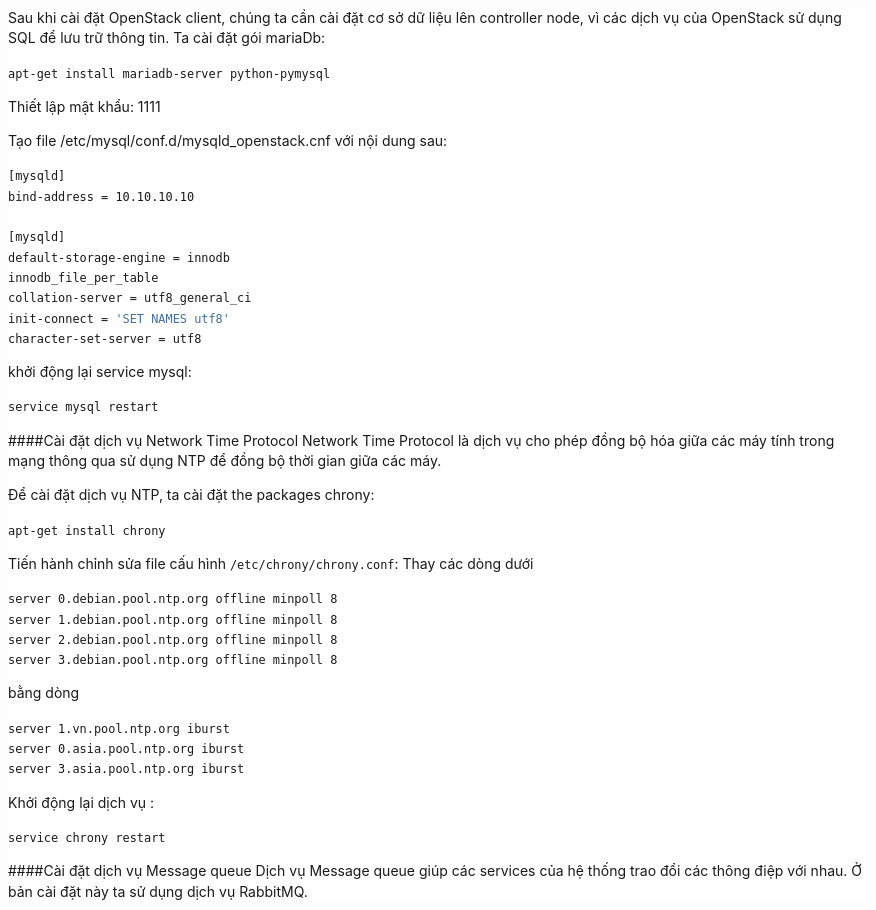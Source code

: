 Sau khi cài đặt OpenStack client, chúng ta cần cài đặt cơ sở dữ liệu lên controller node, vì các dịch vụ của OpenStack sử dụng SQL để lưu trữ thông tin.
Ta cài đặt gói mariaDb:
```sh
apt-get install mariadb-server python-pymysql
```

Thiết lập mật khẩu: 1111

Tạo file /etc/mysql/conf.d/mysqld_openstack.cnf với nội dung sau:
```sh
[mysqld]
bind-address = 10.10.10.10
	
[mysqld]
default-storage-engine = innodb
innodb_file_per_table
collation-server = utf8_general_ci
init-connect = 'SET NAMES utf8'
character-set-server = utf8
```


khởi động lại service mysql:
```sh
service mysql restart
```
####Cài đặt dịch vụ Network Time Protocol
Network Time Protocol là dịch vụ cho phép đồng bộ hóa giữa các máy tính trong mạng thông qua sử dụng NTP để đồng bộ thời gian giữa các máy.

Để cài đặt dịch vụ NTP, ta cài đặt the packages chrony:
```sh
apt-get install chrony
```
Tiến hành chỉnh sửa file cấu hình ```/etc/chrony/chrony.conf```:
Thay các dòng dưới
```sh
server 0.debian.pool.ntp.org offline minpoll 8
server 1.debian.pool.ntp.org offline minpoll 8
server 2.debian.pool.ntp.org offline minpoll 8
server 3.debian.pool.ntp.org offline minpoll 8
```
bằng dòng
```sh
server 1.vn.pool.ntp.org iburst
server 0.asia.pool.ntp.org iburst
server 3.asia.pool.ntp.org iburst
```
Khởi động lại dịch vụ :
```sh
service chrony restart
```
####Cài đặt dịch vụ Message queue
Dịch vụ Message queue giúp các services của hệ thống trao đổi các thông điệp với  nhau. Ở bản cài đặt này ta sử dụng dịch vụ RabbitMQ.
